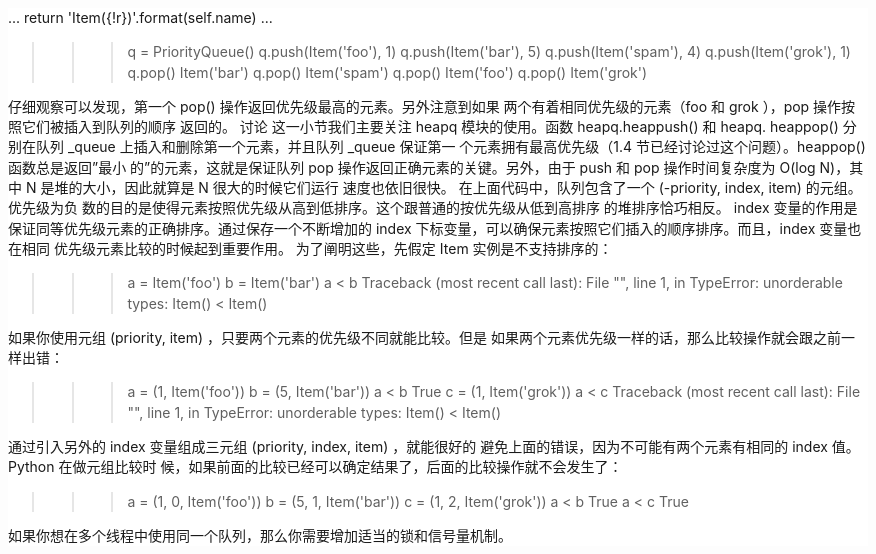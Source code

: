 ... return 'Item({!r})'.format(self.name)
...
>>> q = PriorityQueue()
>>> q.push(Item('foo'), 1)
>>> q.push(Item('bar'), 5)
>>> q.push(Item('spam'), 4)
>>> q.push(Item('grok'), 1)
>>> q.pop()
Item('bar')
>>> q.pop()
Item('spam')
>>> q.pop()
Item('foo')
>>> q.pop()
Item('grok')
>>>
仔细观察可以发现，第一个 pop() 操作返回优先级最高的元素。另外注意到如果
两个有着相同优先级的元素（foo 和 grok ），pop 操作按照它们被插入到队列的顺序
返回的。
讨论
这一小节我们主要关注 heapq 模块的使用。函数 heapq.heappush() 和 heapq.
heappop() 分别在队列 _queue 上插入和删除第一个元素，并且队列 _queue 保证第一
个元素拥有最高优先级（1.4 节已经讨论过这个问题）。heappop() 函数总是返回”最小
的”的元素，这就是保证队列 pop 操作返回正确元素的关键。另外，由于 push 和 pop
操作时间复杂度为 O(log N)，其中 N 是堆的大小，因此就算是 N 很大的时候它们运行
速度也依旧很快。
在上面代码中，队列包含了一个 (-priority, index, item) 的元组。优先级为负
数的目的是使得元素按照优先级从高到低排序。这个跟普通的按优先级从低到高排序
的堆排序恰巧相反。
index 变量的作用是保证同等优先级元素的正确排序。通过保存一个不断增加的
index 下标变量，可以确保元素按照它们插入的顺序排序。而且，index 变量也在相同
优先级元素比较的时候起到重要作用。
为了阐明这些，先假定 Item 实例是不支持排序的：
>>> a = Item('foo')
>>> b = Item('bar')
>>> a < b
Traceback (most recent call last):
File "<stdin>", line 1, in <module>
TypeError: unorderable types: Item() < Item()
>>>
如果你使用元组 (priority, item) ，只要两个元素的优先级不同就能比较。但是
如果两个元素优先级一样的话，那么比较操作就会跟之前一样出错：
>>> a = (1, Item('foo'))
>>> b = (5, Item('bar'))
>>> a < b
True
>>> c = (1, Item('grok'))
>>> a < c
Traceback (most recent call last):
File "<stdin>", line 1, in <module>
TypeError: unorderable types: Item() < Item()
>>>
通过引入另外的 index 变量组成三元组 (priority, index, item) ，就能很好的
避免上面的错误，因为不可能有两个元素有相同的 index 值。Python 在做元组比较时
候，如果前面的比较已经可以确定结果了，后面的比较操作就不会发生了：
>>> a = (1, 0, Item('foo'))
>>> b = (5, 1, Item('bar'))
>>> c = (1, 2, Item('grok'))
>>> a < b
True
>>> a < c
True
>>>
如果你想在多个线程中使用同一个队列，那么你需要增加适当的锁和信号量机制。